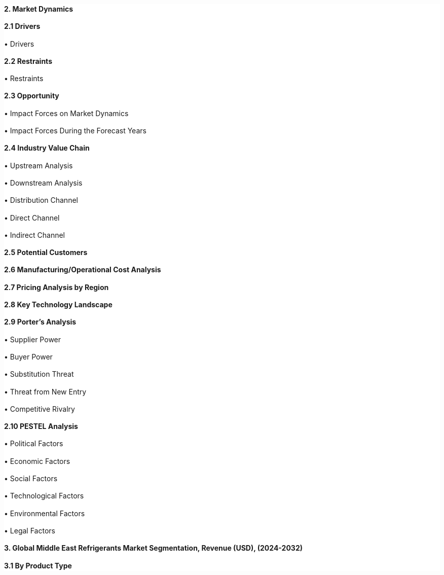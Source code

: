 <strong>2. Market Dynamics</strong>

<strong>2.1 Drivers</strong>

• Drivers

<strong>2.2 Restraints</strong>

• Restraints

<strong>2.3 Opportunity</strong>

• Impact Forces on Market Dynamics

• Impact Forces During the Forecast Years

<strong>2.4 Industry Value Chain</strong>

• Upstream Analysis

• Downstream Analysis

• Distribution Channel

• Direct Channel

• Indirect Channel

<strong>2.5 Potential Customers</strong>

<strong>2.6 Manufacturing/Operational Cost Analysis</strong>

<strong>2.7 Pricing Analysis by Region</strong>

<strong>2.8 Key Technology Landscape</strong>

<strong>2.9 Porter’s Analysis</strong>

• Supplier Power

• Buyer Power

• Substitution Threat

• Threat from New Entry

• Competitive Rivalry

<strong>2.10 PESTEL Analysis</strong>

• Political Factors

• Economic Factors

• Social Factors

• Technological Factors

• Environmental Factors

• Legal Factors

<strong>3. Global Middle East Refrigerants Market Segmentation, Revenue (USD), (2024-2032)</strong>

<strong>3.1 By Product Type</strong>

